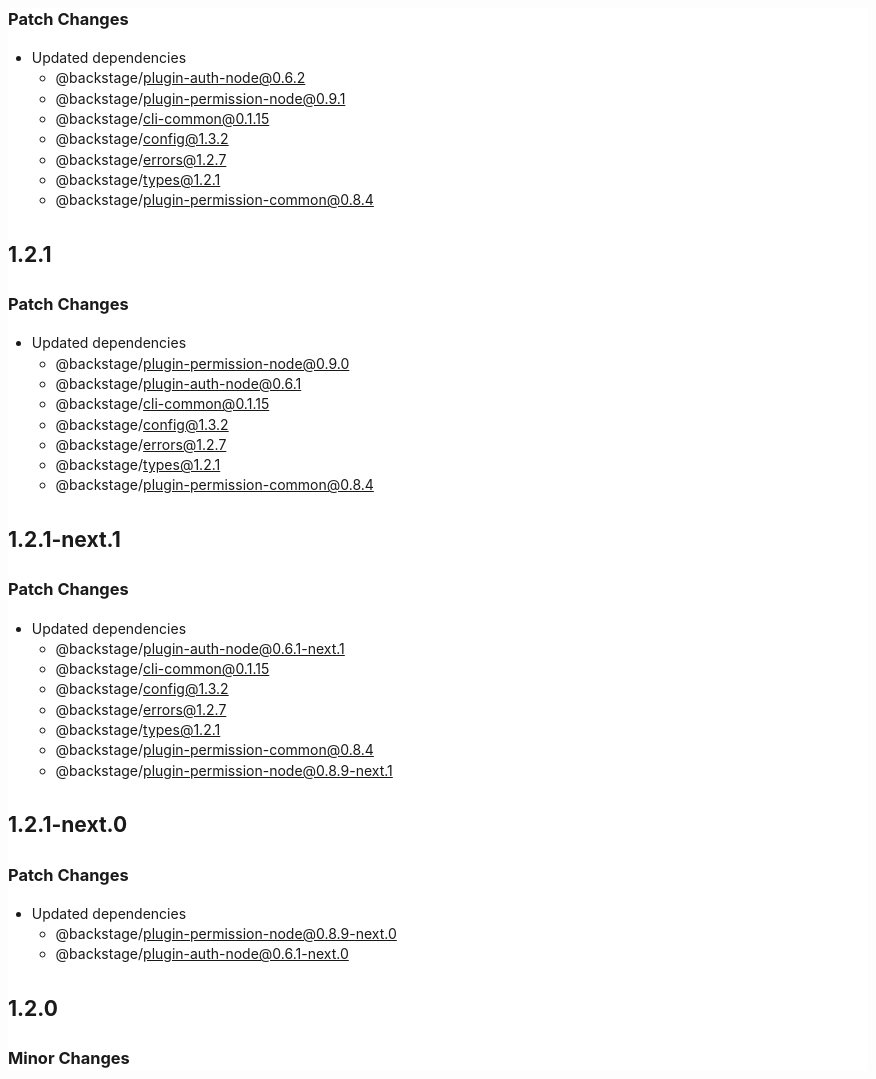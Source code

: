 ### Patch Changes

- Updated dependencies
  - @backstage/plugin-auth-node@0.6.2
  - @backstage/plugin-permission-node@0.9.1
  - @backstage/cli-common@0.1.15
  - @backstage/config@1.3.2
  - @backstage/errors@1.2.7
  - @backstage/types@1.2.1
  - @backstage/plugin-permission-common@0.8.4

## 1.2.1

### Patch Changes

- Updated dependencies
  - @backstage/plugin-permission-node@0.9.0
  - @backstage/plugin-auth-node@0.6.1
  - @backstage/cli-common@0.1.15
  - @backstage/config@1.3.2
  - @backstage/errors@1.2.7
  - @backstage/types@1.2.1
  - @backstage/plugin-permission-common@0.8.4

## 1.2.1-next.1

### Patch Changes

- Updated dependencies
  - @backstage/plugin-auth-node@0.6.1-next.1
  - @backstage/cli-common@0.1.15
  - @backstage/config@1.3.2
  - @backstage/errors@1.2.7
  - @backstage/types@1.2.1
  - @backstage/plugin-permission-common@0.8.4
  - @backstage/plugin-permission-node@0.8.9-next.1

## 1.2.1-next.0

### Patch Changes

- Updated dependencies
  - @backstage/plugin-permission-node@0.8.9-next.0
  - @backstage/plugin-auth-node@0.6.1-next.0

## 1.2.0

### Minor Changes
